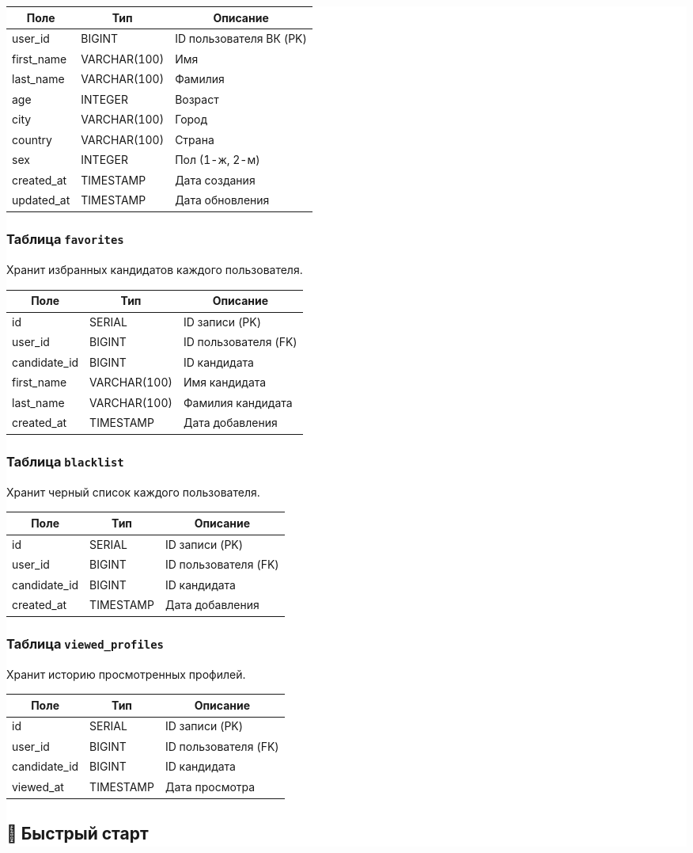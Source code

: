 | Поле | Тип | Описание |
|------|-----|----------|
| user_id | BIGINT | ID пользователя ВК (PK) |
| first_name | VARCHAR(100) | Имя |
| last_name | VARCHAR(100) | Фамилия |
| age | INTEGER | Возраст |
| city | VARCHAR(100) | Город |
| country | VARCHAR(100) | Страна |
| sex | INTEGER | Пол (1-ж, 2-м) |
| created_at | TIMESTAMP | Дата создания |
| updated_at | TIMESTAMP | Дата обновления |

### Таблица `favorites`
Хранит избранных кандидатов каждого пользователя.

| Поле | Тип | Описание |
|------|-----|----------|
| id | SERIAL | ID записи (PK) |
| user_id | BIGINT | ID пользователя (FK) |
| candidate_id | BIGINT | ID кандидата |
| first_name | VARCHAR(100) | Имя кандидата |
| last_name | VARCHAR(100) | Фамилия кандидата |
| created_at | TIMESTAMP | Дата добавления |

### Таблица `blacklist`
Хранит черный список каждого пользователя.

| Поле | Тип | Описание |
|------|-----|----------|
| id | SERIAL | ID записи (PK) |
| user_id | BIGINT | ID пользователя (FK) |
| candidate_id | BIGINT | ID кандидата |
| created_at | TIMESTAMP | Дата добавления |

### Таблица `viewed_profiles`
Хранит историю просмотренных профилей.

| Поле | Тип | Описание |
|------|-----|----------|
| id | SERIAL | ID записи (PK) |
| user_id | BIGINT | ID пользователя (FK) |
| candidate_id | BIGINT | ID кандидата |
| viewed_at | TIMESTAMP | Дата просмотра |
## 🚀 Быстрый старт
